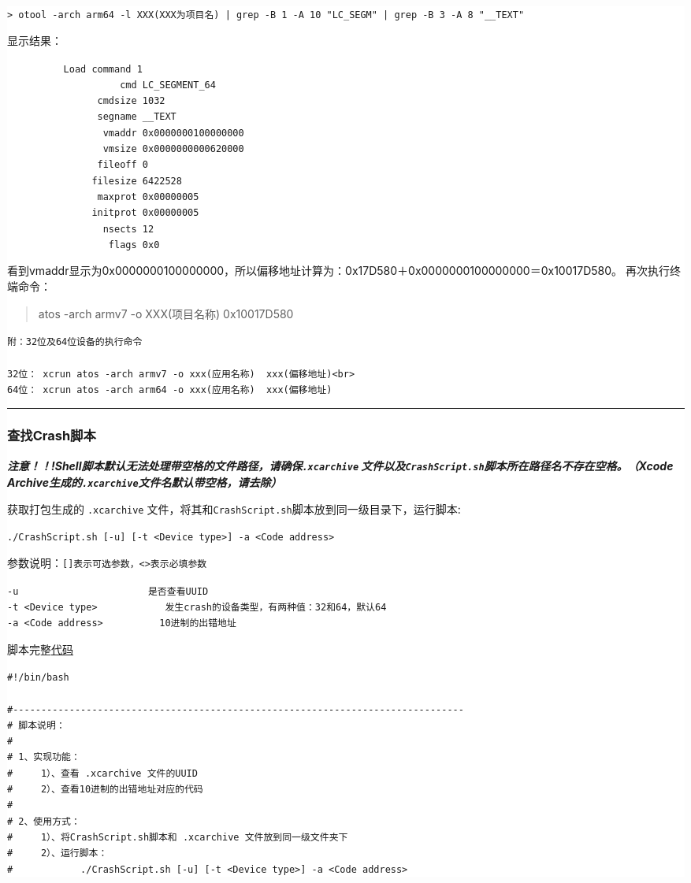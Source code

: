 	> otool -arch arm64 -l XXX(XXX为项目名) | grep -B 1 -A 10 "LC_SEGM" | grep -B 3 -A 8 "__TEXT"

 显示结果：
 
		      Load command 1
		                cmd LC_SEGMENT_64
		            cmdsize 1032
		            segname __TEXT
		             vmaddr 0x0000000100000000
		             vmsize 0x0000000000620000
		            fileoff 0
		           filesize 6422528
		            maxprot 0x00000005
		           initprot 0x00000005
		             nsects 12
		              flags 0x0
看到vmaddr显示为0x0000000100000000，所以偏移地址计算为：0x17D580＋0x0000000100000000＝0x10017D580。
再次执行终端命令：
> atos -arch armv7 -o XXX(项目名称) 0x10017D580

	附：32位及64位设备的执行命令
	
	32位： xcrun atos -arch armv7 -o xxx(应用名称)  xxx(偏移地址)<br>
	64位： xcrun atos -arch arm64 -o xxx(应用名称)  xxx(偏移地址)
	
***
### 查找Crash脚本
***注意！！!Shell脚本默认无法处理带空格的文件路径，请确保`.xcarchive` 文件以及`CrashScript.sh`脚本所在路径名不存在空格。（Xcode Archive生成的`.xcarchive`文件名默认带空格，请去除）***

获取打包生成的 `.xcarchive` 文件，将其和`CrashScript.sh`脚本放到同一级目录下，运行脚本:

    ./CrashScript.sh [-u] [-t <Device type>] -a <Code address> 
参数说明：`[]表示可选参数，<>表示必填参数`

    -u 				         是否查看UUID
    -t <Device type>			发生crash的设备类型，有两种值：32和64，默认64
    -a <Code address>	       10进制的出错地址
脚本完整[代码](https://github.com/lele8446/CrashScript/tree/master)

    #!/bin/bash

	#--------------------------------------------------------------------------------
	# 脚本说明：
	#
	# 1、实现功能：
	#     1）、查看 .xcarchive 文件的UUID
	#     2）、查看10进制的出错地址对应的代码
	#
	# 2、使用方式：
	#     1）、将CrashScript.sh脚本和 .xcarchive 文件放到同一级文件夹下
	#     2）、运行脚本：
	#            ./CrashScript.sh [-u] [-t <Device type>] -a <Code address> 